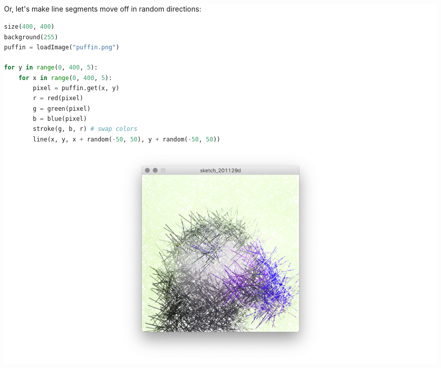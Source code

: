 Or, let's make line segments move off in random directions:

```py
size(400, 400)
background(255)
puffin = loadImage("puffin.png")

for y in range(0, 400, 5):
    for x in range(0, 400, 5):
        pixel = puffin.get(x, y)
        r = red(pixel)
        g = green(pixel)
        b = blue(pixel)
        stroke(g, b, r) # swap colors
        line(x, y, x + random(-50, 50), y + random(-50, 50))
```
<p align="center">
  <img src="code/canvas_12.png" width=400 /><br />
</p>            
